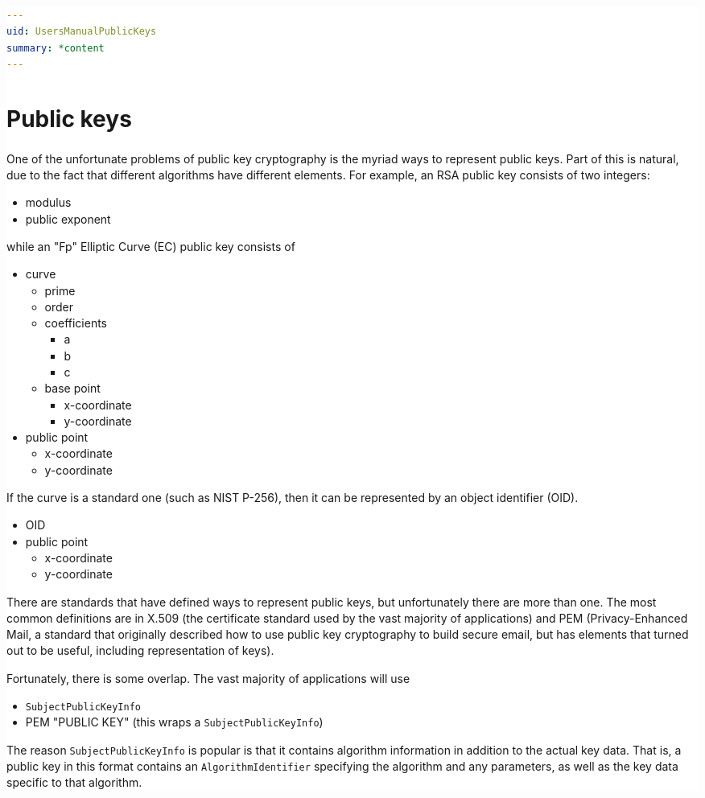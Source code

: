 ```yaml
---
uid: UsersManualPublicKeys
summary: *content
---
```




# Public keys

One of the unfortunate problems of public key cryptography is the myriad ways to represent
public keys. Part of this is natural, due to the fact that different algorithms have
different elements. For example, an RSA public key consists of two integers:

* modulus
* public exponent

while an "Fp" Elliptic Curve (EC) public key consists of

* curve
  * prime
  * order
  * coefficients
    * a
    * b
    * c
  * base point
    * x-coordinate
    * y-coordinate
* public point
  * x-coordinate
  * y-coordinate

If the curve is a standard one (such as NIST P-256), then it can be represented by an
object identifier (OID).

* OID
* public point
  * x-coordinate
  * y-coordinate

There are standards that have defined ways to represent public keys, but unfortunately
there are more than one. The most common definitions are in X.509 (the certificate
standard used by the vast majority of applications) and PEM (Privacy-Enhanced Mail, a
standard that originally described how to use public key cryptography to build secure
email, but has elements that turned out to be useful, including representation of keys).

Fortunately, there is some overlap. The vast majority of applications will use

* `SubjectPublicKeyInfo`
* PEM "PUBLIC KEY" (this wraps a `SubjectPublicKeyInfo`)

The reason `SubjectPublicKeyInfo` is popular is that it contains algorithm information in
addition to the actual key data. That is, a public key in this format contains an
`AlgorithmIdentifier` specifying the algorithm and any parameters, as well as the key data
specific to that algorithm.
